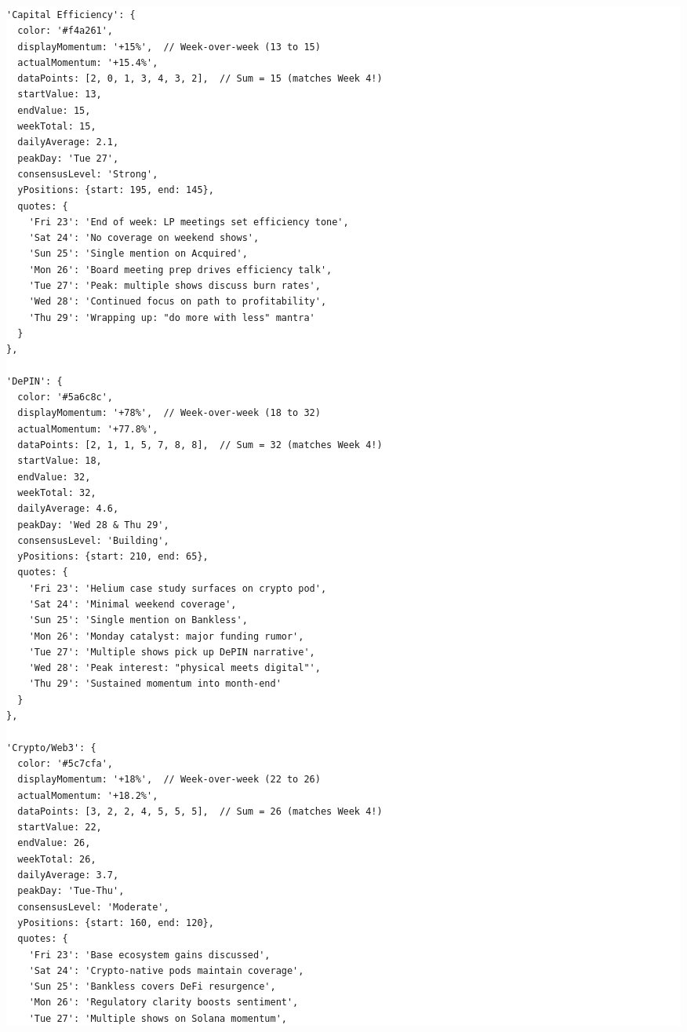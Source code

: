     'Capital Efficiency': {
      color: '#f4a261',
      displayMomentum: '+15%',  // Week-over-week (13 to 15)
      actualMomentum: '+15.4%',
      dataPoints: [2, 0, 1, 3, 4, 3, 2],  // Sum = 15 (matches Week 4!)
      startValue: 13,
      endValue: 15,
      weekTotal: 15,
      dailyAverage: 2.1,
      peakDay: 'Tue 27',
      consensusLevel: 'Strong',
      yPositions: {start: 195, end: 145},
      quotes: {
        'Fri 23': 'End of week: LP meetings set efficiency tone',
        'Sat 24': 'No coverage on weekend shows',
        'Sun 25': 'Single mention on Acquired',
        'Mon 26': 'Board meeting prep drives efficiency talk',
        'Tue 27': 'Peak: multiple shows discuss burn rates',
        'Wed 28': 'Continued focus on path to profitability',
        'Thu 29': 'Wrapping up: "do more with less" mantra'
      }
    },

    'DePIN': {
      color: '#5a6c8c',
      displayMomentum: '+78%',  // Week-over-week (18 to 32)
      actualMomentum: '+77.8%',
      dataPoints: [2, 1, 1, 5, 7, 8, 8],  // Sum = 32 (matches Week 4!)
      startValue: 18,
      endValue: 32,
      weekTotal: 32,
      dailyAverage: 4.6,
      peakDay: 'Wed 28 & Thu 29',
      consensusLevel: 'Building',
      yPositions: {start: 210, end: 65},
      quotes: {
        'Fri 23': 'Helium case study surfaces on crypto pod',
        'Sat 24': 'Minimal weekend coverage',
        'Sun 25': 'Single mention on Bankless',
        'Mon 26': 'Monday catalyst: major funding rumor',
        'Tue 27': 'Multiple shows pick up DePIN narrative',
        'Wed 28': 'Peak interest: "physical meets digital"',
        'Thu 29': 'Sustained momentum into month-end'
      }
    },

    'Crypto/Web3': {
      color: '#5c7cfa',
      displayMomentum: '+18%',  // Week-over-week (22 to 26)
      actualMomentum: '+18.2%',
      dataPoints: [3, 2, 2, 4, 5, 5, 5],  // Sum = 26 (matches Week 4!)
      startValue: 22,
      endValue: 26,
      weekTotal: 26,
      dailyAverage: 3.7,
      peakDay: 'Tue-Thu',
      consensusLevel: 'Moderate',
      yPositions: {start: 160, end: 120},
      quotes: {
        'Fri 23': 'Base ecosystem gains discussed',
        'Sat 24': 'Crypto-native pods maintain coverage',
        'Sun 25': 'Bankless covers DeFi resurgence',
        'Mon 26': 'Regulatory clarity boosts sentiment',
        'Tue 27': 'Multiple shows on Solana momentum',